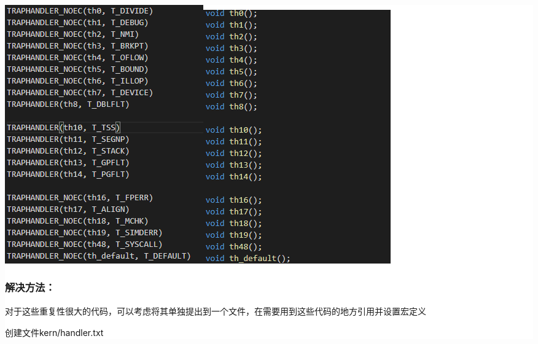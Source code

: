 ![image-20211024233100628](实验报告.assets/image-20211024233100628.png)![image-20211024233124895](实验报告.assets/image-20211024233124895.png)





### 解决方法：

对于这些重复性很大的代码，可以考虑将其单独提出到一个文件，在需要用到这些代码的地方引用并设置宏定义

创建文件kern/handler.txt
